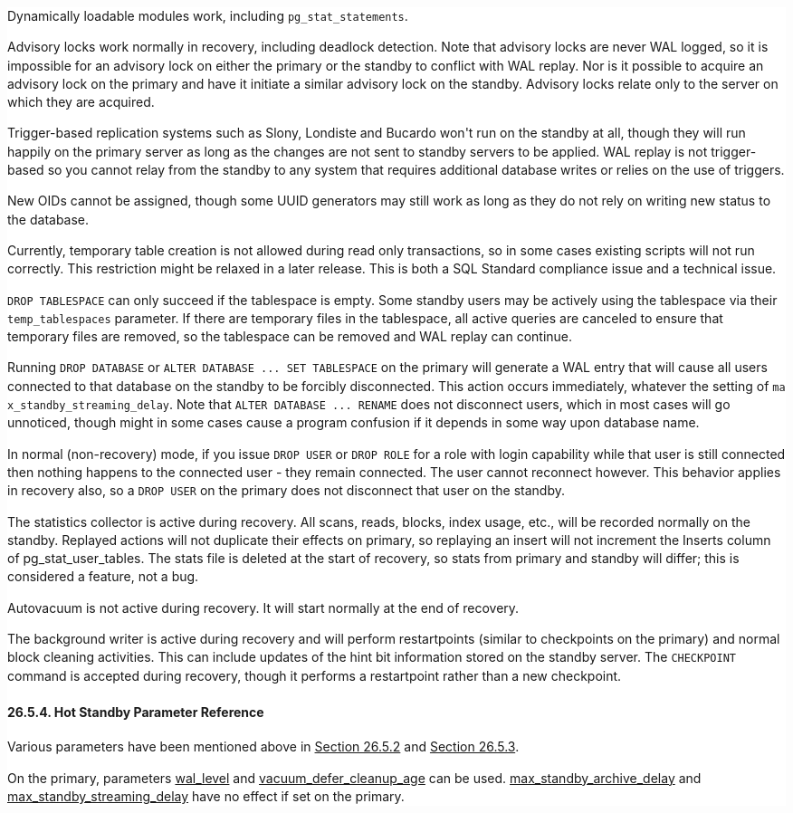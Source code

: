 Dynamically loadable modules work, including `pg_stat_statements`.

Advisory locks work normally in recovery, including deadlock detection. Note that advisory locks are never WAL logged, so it is impossible for an advisory lock on either the primary or the standby to conflict with WAL replay. Nor is it possible to acquire an advisory lock on the primary and have it initiate a similar advisory lock on the standby. Advisory locks relate only to the server on which they are acquired.

Trigger-based replication systems such as Slony, Londiste and Bucardo won't run on the standby at all, though they will run happily on the primary server as long as the changes are not sent to standby servers to be applied. WAL replay is not trigger-based so you cannot relay from the standby to any system that requires additional database writes or relies on the use of triggers.

New OIDs cannot be assigned, though some UUID generators may still work as long as they do not rely on writing new status to the database.

Currently, temporary table creation is not allowed during read only transactions, so in some cases existing scripts will not run correctly. This restriction might be relaxed in a later release. This is both a SQL Standard compliance issue and a technical issue.

`DROP TABLESPACE` can only succeed if the tablespace is empty. Some standby users may be actively using the tablespace via their `temp_tablespaces` parameter. If there are temporary files in the tablespace, all active queries are canceled to ensure that temporary files are removed, so the tablespace can be removed and WAL replay can continue.

Running `DROP DATABASE` or `ALTER DATABASE ... SET TABLESPACE` on the primary will generate a WAL entry that will cause all users connected to that database on the standby to be forcibly disconnected. This action occurs immediately, whatever the setting of `max_standby_streaming_delay`. Note that `ALTER DATABASE ... RENAME` does not disconnect users, which in most cases will go unnoticed, though might in some cases cause a program confusion if it depends in some way upon database name.

In normal \(non-recovery\) mode, if you issue `DROP USER` or `DROP ROLE` for a role with login capability while that user is still connected then nothing happens to the connected user - they remain connected. The user cannot reconnect however. This behavior applies in recovery also, so a `DROP USER` on the primary does not disconnect that user on the standby.

The statistics collector is active during recovery. All scans, reads, blocks, index usage, etc., will be recorded normally on the standby. Replayed actions will not duplicate their effects on primary, so replaying an insert will not increment the Inserts column of pg\_stat\_user\_tables. The stats file is deleted at the start of recovery, so stats from primary and standby will differ; this is considered a feature, not a bug.

Autovacuum is not active during recovery. It will start normally at the end of recovery.

The background writer is active during recovery and will perform restartpoints \(similar to checkpoints on the primary\) and normal block cleaning activities. This can include updates of the hint bit information stored on the standby server. The `CHECKPOINT` command is accepted during recovery, though it performs a restartpoint rather than a new checkpoint.

#### 26.5.4. Hot Standby Parameter Reference

Various parameters have been mentioned above in [Section 26.5.2](https://www.postgresql.org/docs/10/static/hot-standby.html#HOT-STANDBY-CONFLICT) and [Section 26.5.3](https://www.postgresql.org/docs/10/static/hot-standby.html#HOT-STANDBY-ADMIN).

On the primary, parameters [wal\_level](https://www.postgresql.org/docs/10/static/runtime-config-wal.html#GUC-WAL-LEVEL) and [vacuum\_defer\_cleanup\_age](https://www.postgresql.org/docs/10/static/runtime-config-replication.html#GUC-VACUUM-DEFER-CLEANUP-AGE) can be used. [max\_standby\_archive\_delay](https://www.postgresql.org/docs/10/static/runtime-config-replication.html#GUC-MAX-STANDBY-ARCHIVE-DELAY) and [max\_standby\_streaming\_delay](https://www.postgresql.org/docs/10/static/runtime-config-replication.html#GUC-MAX-STANDBY-STREAMING-DELAY) have no effect if set on the primary.
